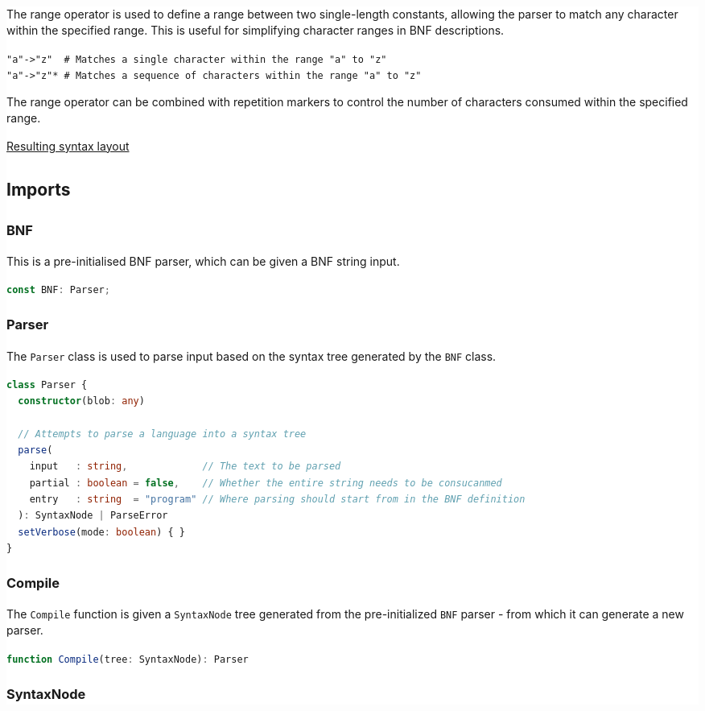 The range operator is used to define a range between two single-length constants, allowing the parser to match any
character within the specified range. This is useful for simplifying character ranges in BNF descriptions.

```bnf
"a"->"z"  # Matches a single character within the range "a" to "z"
"a"->"z"* # Matches a sequence of characters within the range "a" to "z"
```

The range operator can be combined with repetition markers to control the number of characters consumed within the
specified range.

[Resulting syntax layout](#range)

## Imports

### BNF

This is a pre-initialised BNF parser, which can be given a BNF string input.

```ts
const BNF: Parser;
```

### Parser

The `Parser` class is used to parse input based on the syntax tree generated by the `BNF` class.

```ts
class Parser {
  constructor(blob: any)

  // Attempts to parse a language into a syntax tree
  parse(
    input   : string,             // The text to be parsed
    partial : boolean = false,    // Whether the entire string needs to be consucanmed
    entry   : string  = "program" // Where parsing should start from in the BNF definition
  ): SyntaxNode | ParseError
  setVerbose(mode: boolean) { }
}
```

### Compile

The `Compile` function is given a `SyntaxNode` tree generated from the pre-initialized `BNF` parser - from which it can
generate a new parser.

```ts
function Compile(tree: SyntaxNode): Parser
```

### SyntaxNode
